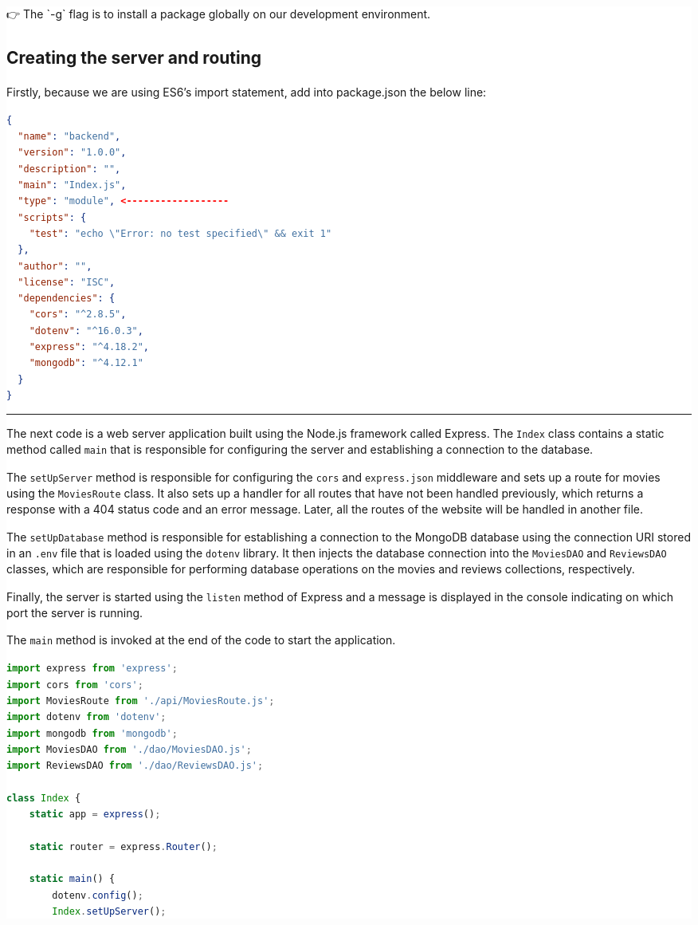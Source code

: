 <aside>
👉 The `-g` flag is to install a package globally on our development environment.

</aside>

## Creating the server and routing

Firstly, because we are using ES6’s import statement, add into package.json the below line:

```json
{
  "name": "backend",
  "version": "1.0.0",
  "description": "",
  "main": "Index.js",
  "type": "module", <------------------
  "scripts": {
    "test": "echo \"Error: no test specified\" && exit 1"
  },
  "author": "",
  "license": "ISC",
  "dependencies": {
    "cors": "^2.8.5",
    "dotenv": "^16.0.3",
    "express": "^4.18.2",
    "mongodb": "^4.12.1"
  }
}
```

---

The next code is a web server application built using the Node.js framework called Express. The `Index` class contains a static method called `main` that is responsible for configuring the server and establishing a connection to the database.

The `setUpServer` method is responsible for configuring the `cors` and `express.json` middleware and sets up a route for movies using the `MoviesRoute` class. It also sets up a handler for all routes that have not been handled previously, which returns a response with a 404 status code and an error message. Later, all the routes of the website will be handled in another file.

The `setUpDatabase` method is responsible for establishing a connection to the MongoDB database using the connection URI stored in an `.env` file that is loaded using the `dotenv` library. It then injects the database connection into the `MoviesDAO` and `ReviewsDAO` classes, which are responsible for performing database operations on the movies and reviews collections, respectively.

Finally, the server is started using the `listen` method of Express and a message is displayed in the console indicating on which port the server is running.

The `main` method is invoked at the end of the code to start the application.

```jsx
import express from 'express';
import cors from 'cors';
import MoviesRoute from './api/MoviesRoute.js';
import dotenv from 'dotenv';
import mongodb from 'mongodb';
import MoviesDAO from './dao/MoviesDAO.js';
import ReviewsDAO from './dao/ReviewsDAO.js';

class Index {
    static app = express();

    static router = express.Router();

    static main() {
        dotenv.config();
        Index.setUpServer();
```